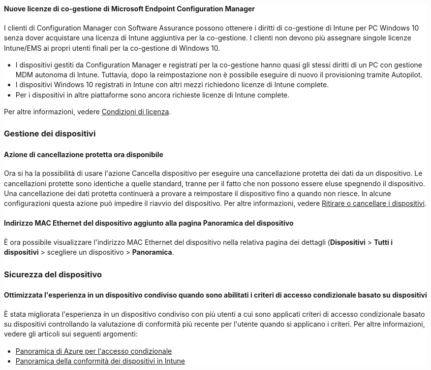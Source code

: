 #### <a name="new-microsoft-endpoint-configuration-manager-co-management-licensing--5027281--"></a>Nuove licenze di co-gestione di Microsoft Endpoint Configuration Manager
I clienti di Configuration Manager con Software Assurance possono ottenere i diritti di co-gestione di Intune per PC Windows 10 senza dover acquistare una licenza di Intune aggiuntiva per la co-gestione. I clienti non devono più assegnare singole licenze Intune/EMS ai propri utenti finali per la co-gestione di Windows 10.
- I dispositivi gestiti da Configuration Manager e registrati per la co-gestione hanno quasi gli stessi diritti di un PC con gestione MDM autonoma di Intune. Tuttavia, dopo la reimpostazione non è possibile eseguire di nuovo il provisioning tramite Autopilot.
- I dispositivi Windows 10 registrati in Intune con altri mezzi richiedono licenze di Intune complete.
- Per i dispositivi in altre piattaforme sono ancora richieste licenze di Intune complete.

Per altre informazioni, vedere [Condizioni di licenza](https://www.microsoft.com/en-us/Licensing/product-licensing/products).


### <a name="device-management"></a>Gestione dei dispositivi

#### <a name="protected-wipe-action-now-available--51150000---"></a>Azione di cancellazione protetta ora disponibile
Ora si ha la possibilità di usare l'azione Cancella dispositivo per eseguire una cancellazione protetta dei dati da un dispositivo. Le cancellazioni protette sono identiche a quelle standard, tranne per il fatto che non possono essere eluse spegnendo il dispositivo. Una cancellazione dei dati protetta continuerà a provare a reimpostare il dispositivo fino a quando non riesce. In alcune configurazioni questa azione può impedire il riavvio del dispositivo. Per altre informazioni, vedere [Ritirare o cancellare i dispositivi](../remote-actions/devices-wipe.md).

#### <a name="device-ethernet-mac-address-added-to-devices-overview-page--5562275---"></a>Indirizzo MAC Ethernet del dispositivo aggiunto alla pagina Panoramica del dispositivo
È ora possibile visualizzare l'indirizzo MAC Ethernet del dispositivo nella relativa pagina dei dettagli (**Dispositivi** > **Tutti i dispositivi** > scegliere un dispositivo > **Panoramica**.


### <a name="device-security"></a>Sicurezza del dispositivo

#### <a name="improved-experience-on-a-shared-device-when-device-based-conditional-access-policies-are-enabled---1734096----"></a>Ottimizzata l'esperienza in un dispositivo condiviso quando sono abilitati i criteri di accesso condizionale basato su dispositivi
È stata migliorata l'esperienza in un dispositivo condiviso con più utenti a cui sono applicati criteri di accesso condizionale basato su dispositivi controllando la valutazione di conformità più recente per l'utente quando si applicano i criteri. Per altre informazioni, vedere gli articoli sui seguenti argomenti:
- [Panoramica di Azure per l'accesso condizionale](https://docs.microsoft.com/azure/active-directory/conditional-access/overview)
- [Panoramica della conformità dei dispositivi in Intune](../protect/device-compliance-get-started.md)
